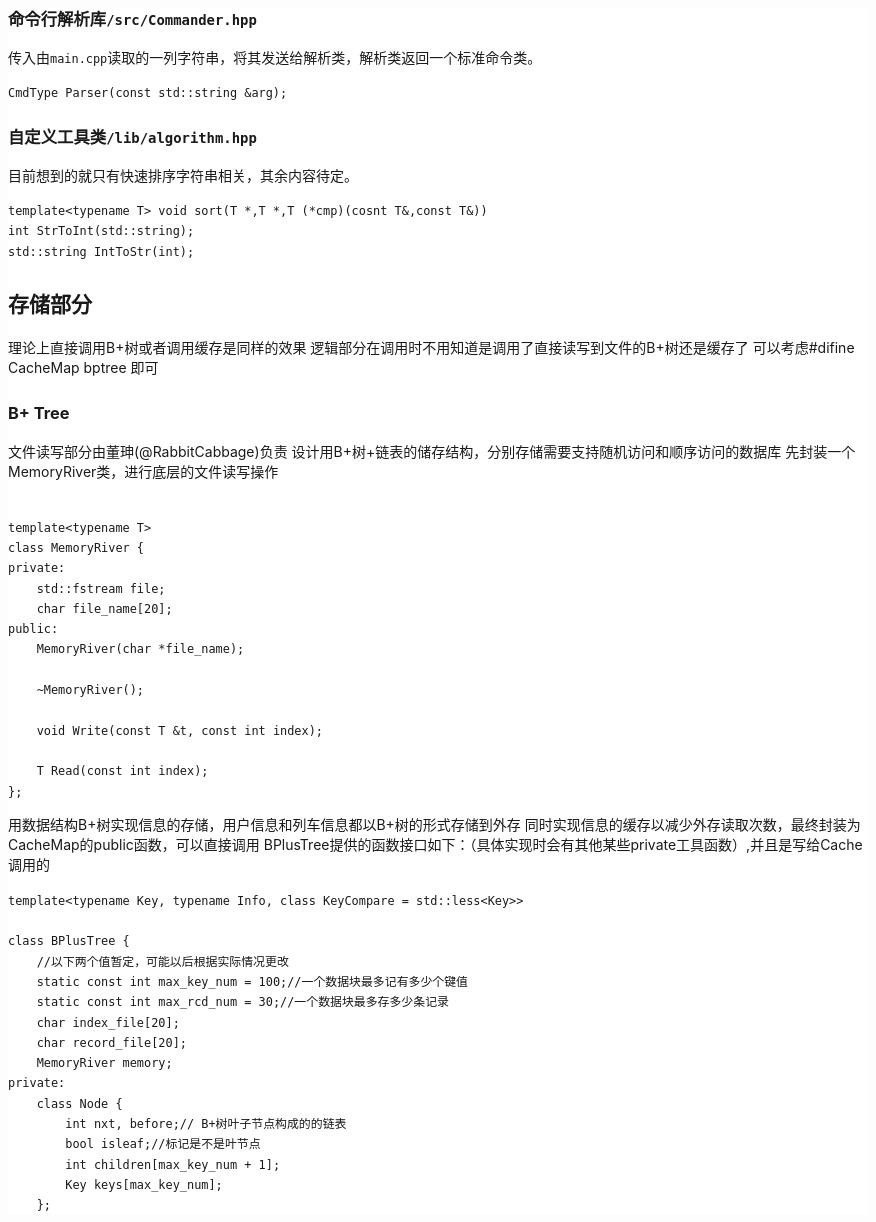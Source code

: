 ### 命令行解析库`/src/Commander.hpp`

传入由`main.cpp`读取的一列字符串，将其发送给解析类，解析类返回一个标准命令类。

```cpp=
CmdType Parser(const std::string &arg);
```

### 自定义工具类`/lib/algorithm.hpp`

目前想到的就只有快速排序字符串相关，其余内容待定。

```cpp=
template<typename T> void sort(T *,T *,T (*cmp)(cosnt T&,const T&))
int StrToInt(std::string);
std::string IntToStr(int);
```
## 存储部分
理论上直接调用B+树或者调用缓存是同样的效果
逻辑部分在调用时不用知道是调用了直接读写到文件的B+树还是缓存了
可以考虑#difine CacheMap bptree 即可
### B+ Tree

文件读写部分由董珅(@RabbitCabbage)负责
设计用B+树+链表的储存结构，分别存储需要支持随机访问和顺序访问的数据库
先封装一个MemoryRiver类，进行底层的文件读写操作

```cpp=

template<typename T>
class MemoryRiver {
private:
    std::fstream file;
    char file_name[20];
public:
    MemoryRiver(char *file_name);

    ~MemoryRiver();

    void Write(const T &t, const int index);

    T Read(const int index);
};

```
用数据结构B+树实现信息的存储，用户信息和列车信息都以B+树的形式存储到外存
同时实现信息的缓存以减少外存读取次数，最终封装为CacheMap的public函数，可以直接调用
BPlusTree提供的函数接口如下：（具体实现时会有其他某些private工具函数）,并且是写给Cache调用的
```cpp=
template<typename Key, typename Info, class KeyCompare = std::less<Key>>

class BPlusTree {
    //以下两个值暂定，可能以后根据实际情况更改
    static const int max_key_num = 100;//一个数据块最多记有多少个键值
    static const int max_rcd_num = 30;//一个数据块最多存多少条记录
    char index_file[20];
    char record_file[20];
    MemoryRiver memory;
private:
    class Node {
        int nxt, before;// B+树叶子节点构成的的链表
        bool isleaf;//标记是不是叶节点
        int children[max_key_num + 1];
        Key keys[max_key_num];
    };
```